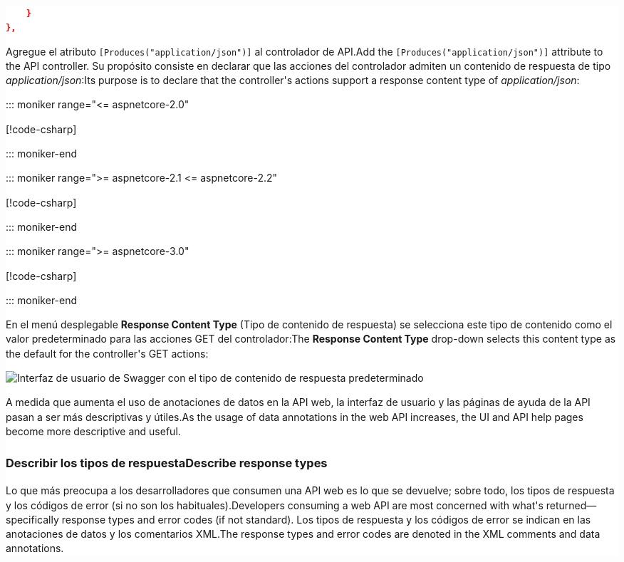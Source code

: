 ```json
    }
},
```

<span data-ttu-id="06b5c-215">Agregue el atributo `[Produces("application/json")]` al controlador de API.</span><span class="sxs-lookup"><span data-stu-id="06b5c-215">Add the `[Produces("application/json")]` attribute to the API controller.</span></span> <span data-ttu-id="06b5c-216">Su propósito consiste en declarar que las acciones del controlador admiten un contenido de respuesta de tipo *application/json*:</span><span class="sxs-lookup"><span data-stu-id="06b5c-216">Its purpose is to declare that the controller's actions support a response content type of *application/json*:</span></span>

::: moniker range="<= aspnetcore-2.0"

[!code-csharp[](../tutorials/web-api-help-pages-using-swagger/samples/2.0/TodoApi.Swashbuckle/Controllers/TodoController.cs?name=snippet_TodoController&highlight=1)]

::: moniker-end

::: moniker range=">= aspnetcore-2.1 <= aspnetcore-2.2"

[!code-csharp[](../tutorials/web-api-help-pages-using-swagger/samples/2.1/TodoApi.Swashbuckle/Controllers/TodoController.cs?name=snippet_TodoController&highlight=1)]

::: moniker-end

::: moniker range=">= aspnetcore-3.0"

[!code-csharp[](../tutorials/web-api-help-pages-using-swagger/samples/3.0/TodoApi.Swashbuckle/Controllers/TodoController.cs?name=snippet_TodoController&highlight=1)]

::: moniker-end

<span data-ttu-id="06b5c-217">En el menú desplegable **Response Content Type** (Tipo de contenido de respuesta) se selecciona este tipo de contenido como el valor predeterminado para las acciones GET del controlador:</span><span class="sxs-lookup"><span data-stu-id="06b5c-217">The **Response Content Type** drop-down selects this content type as the default for the controller's GET actions:</span></span>

![Interfaz de usuario de Swagger con el tipo de contenido de respuesta predeterminado](web-api-help-pages-using-swagger/_static/json-response-content-type.png)

<span data-ttu-id="06b5c-219">A medida que aumenta el uso de anotaciones de datos en la API web, la interfaz de usuario y las páginas de ayuda de la API pasan a ser más descriptivas y útiles.</span><span class="sxs-lookup"><span data-stu-id="06b5c-219">As the usage of data annotations in the web API increases, the UI and API help pages become more descriptive and useful.</span></span>

### <a name="describe-response-types"></a><span data-ttu-id="06b5c-220">Describir los tipos de respuesta</span><span class="sxs-lookup"><span data-stu-id="06b5c-220">Describe response types</span></span>

<span data-ttu-id="06b5c-221">Lo que más preocupa a los desarrolladores que consumen una API web es lo que se devuelve; sobre todo, los tipos de respuesta y los códigos de error (si no son los habituales).</span><span class="sxs-lookup"><span data-stu-id="06b5c-221">Developers consuming a web API are most concerned with what's returned&mdash;specifically response types and error codes (if not standard).</span></span> <span data-ttu-id="06b5c-222">Los tipos de respuesta y los códigos de error se indican en las anotaciones de datos y los comentarios XML.</span><span class="sxs-lookup"><span data-stu-id="06b5c-222">The response types and error codes are denoted in the XML comments and data annotations.</span></span>

